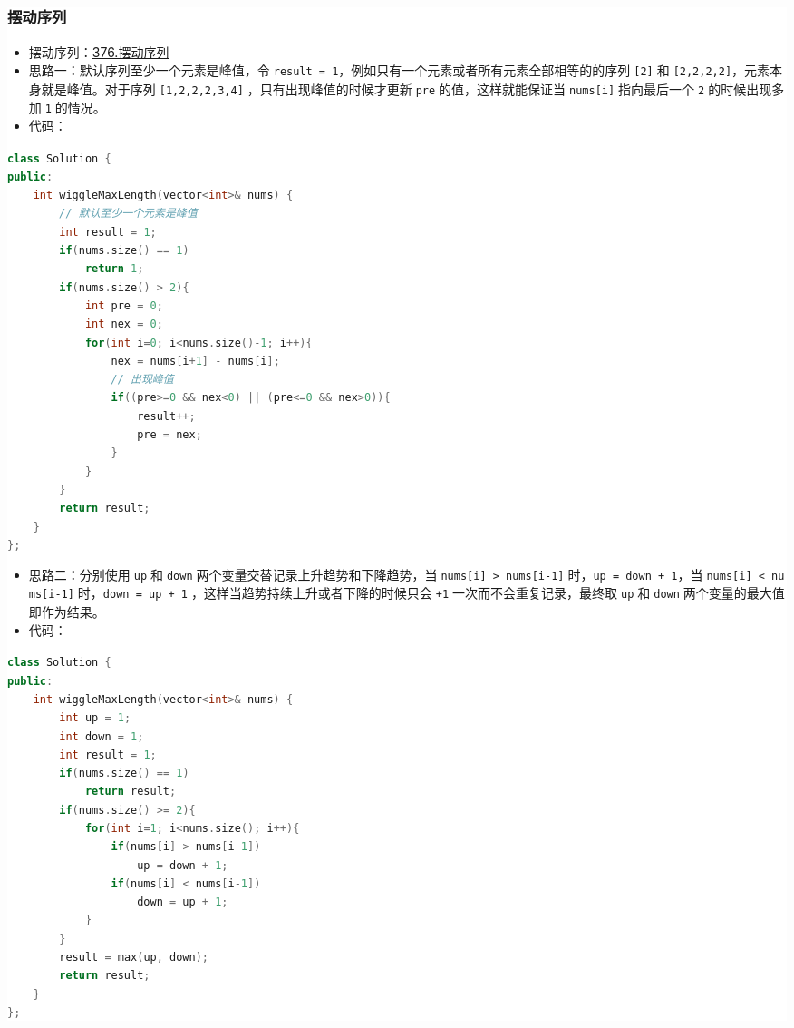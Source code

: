 ### 摆动序列
+ 摆动序列：[376.摆动序列](https://leetcode.cn/problems/wiggle-subsequence/description/)
+ 思路一：默认序列至少一个元素是峰值，令 `result = 1`，例如只有一个元素或者所有元素全部相等的的序列 `[2]` 和 `[2,2,2,2]`，元素本身就是峰值。对于序列 `[1,2,2,2,3,4]` ，只有出现峰值的时候才更新 `pre` 的值，这样就能保证当 `nums[i]` 指向最后一个 `2` 的时候出现多加 `1` 的情况。
+ 代码：

```cpp
class Solution {
public:
    int wiggleMaxLength(vector<int>& nums) {
        // 默认至少一个元素是峰值
        int result = 1;
        if(nums.size() == 1)
            return 1;
        if(nums.size() > 2){
            int pre = 0;
            int nex = 0;
            for(int i=0; i<nums.size()-1; i++){
                nex = nums[i+1] - nums[i];
                // 出现峰值
                if((pre>=0 && nex<0) || (pre<=0 && nex>0)){
                    result++;
                    pre = nex;
                }
            }
        }
        return result;
    }
};
```

+ 思路二：分别使用 `up` 和 `down` 两个变量交替记录上升趋势和下降趋势，当 `nums[i] > nums[i-1]` 时，`up = down + 1`，当 `nums[i] < nums[i-1]` 时，`down = up + 1` ，这样当趋势持续上升或者下降的时候只会 `+1` 一次而不会重复记录，最终取 `up` 和 `down` 两个变量的最大值即作为结果。
+ 代码：

```cpp
class Solution {
public:
    int wiggleMaxLength(vector<int>& nums) {
        int up = 1;
        int down = 1;
        int result = 1;
        if(nums.size() == 1)
            return result;
        if(nums.size() >= 2){
            for(int i=1; i<nums.size(); i++){
                if(nums[i] > nums[i-1])
                    up = down + 1;
                if(nums[i] < nums[i-1])
                    down = up + 1;
            }
        }
        result = max(up, down);
        return result;
    }
};
```

